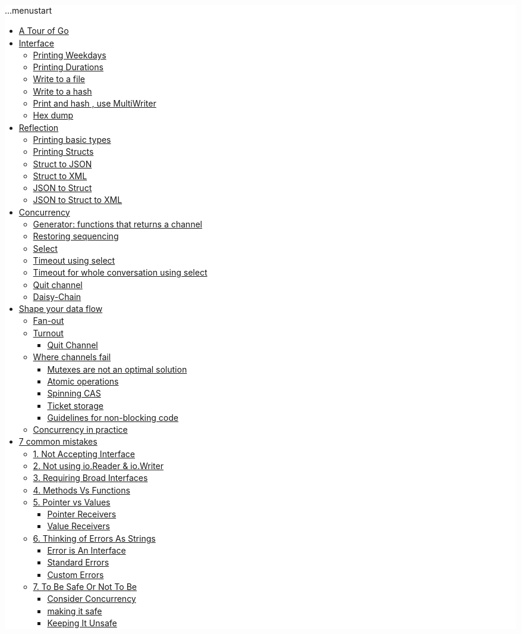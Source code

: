 ...menustart

 - [A Tour of Go](#9d752ebd00140821fbd99541fb3e69ab)
 - [Interface](#3c1aac82863ed9e5a9aca8ce687f711d)
	 - [Printing Weekdays](#255c6051fde52b5c98880ff4f238b5f2)
	 - [Printing Durations](#0fd915eb2c995e64d21797042ede6f77)
	 - [Write to a file](#4903a80e49fa578825d5927be03feeff)
	 - [Write to a hash](#7ce0a8c9cfbd3bf76a99fa988cdb9de6)
	 - [Print and hash , use MultiWriter](#2a4e30ab1505dee2c16ec03c422ed2b4)
	 - [Hex dump](#8fc870501c8a46bebf0b5e69c49b8241)
 - [Reflection](#aea1e492943ccbad7ee270ec1e064758)
	 - [Printing basic types](#364365d77d8399e312d21b4e9e8b3421)
	 - [Printing Structs](#cbe7019395e145c16b777bc3c7970a18)
	 - [Struct to JSON](#261dd3a92a5a5d83e3ae910def810284)
	 - [Struct to XML](#fce6a5dd95b5e0da61fe5ef37f4544e7)
	 - [JSON to Struct](#3a7565106d5706624d77155427ccdbd2)
	 - [JSON to Struct to XML](#8e2b9a5da9255a18d20bf9c987e0328d)
 - [Concurrency](#3e48afddb0c5521684b8d2687b0869d6)
	 - [Generator: functions that returns a channel](#8af4ce5646b68f6911f3d1a9893960e3)
	 - [Restoring sequencing](#90681f29e18aa9537ab5c3b975c37262)
	 - [Select](#e0626222614bdee31951d84c64e5e9ff)
	 - [Timeout using select](#d3d322921184197a4cd2b4f5aa6d2a0f)
	 - [Timeout for whole conversation using select](#e972c3f4a1e1f94b5f56e33b6404348d)
	 - [Quit channel](#781f97628a491569c03a2b7e7010a000)
	 - [Daisy-Chain](#43b8dbc062a4736f4685c543e291184b)
 - [Shape your data flow](#ebf01a4b4c6b37a5b3f0b108563c3d9a)
	 - [Fan-out](#3bd4e18208001e378e54469a0b8e5993)
	 - [Turnout](#a60530614265b4d0c6f186bb904822dd)
		 - [Quit Channel](#b2bc387526f0d4b901fd29516715e9a1)
	 - [Where channels fail](#6b108b44b08b4a38ec36d02b0189ea8a)
		 - [Mutexes are not an optimal solution](#10024b5119b072ac3c3901283130c685)
		 - [Atomic operations](#2fd7ca192be313bd1de33af3cebab2e3)
		 - [Spinning CAS](#bb67365ed820db3703c5d3d28e5fe0ed)
		 - [Ticket storage](#c12d451b516c19be818cbe9d1a947891)
		 - [Guidelines for non-blocking code](#ad890e62c44cb2e00f410689962f7580)
	 - [Concurrency in practice](#c764966d2934770cf700a87fbbb6c400)
 - [7 common mistakes](#e7d643f6ea31dde222fa239482086176)
	 - [1. Not Accepting Interface](#afc52dd92900122efbd2174e416674de)
	 - [2. Not using io.Reader & io.Writer](#ed144dabd32394149cf28d4a7b7e6df0)
	 - [3. Requiring Broad Interfaces](#51fc84b7a5892cfab769578c835e6dce)
	 - [4. Methods Vs Functions](#fda18c942bbc981e6af31db7598aed9c)
	 - [5. Pointer vs Values](#5ee565fbabaaf661c451292e4fabe3b6)
		 - [Pointer Receivers](#75d85d3f3f9eb82be870483a781ae521)
		 - [Value Receivers](#4771583a6a71d9ccf0873a894ee2aa10)
	 - [6. Thinking of Errors As Strings](#5a218a8395e0f66fe41e5bf0dcd1426c)
		 - [Error is An Interface](#4b44697498c4960768206019a51929d4)
		 - [Standard Errors](#1c892366e993cf2d899dbe969bd25830)
		 - [Custom Errors](#a4e33f2edb2e0827280629149b1ebe02)
	 - [7. To Be Safe Or Not To Be](#895c130d3c5e6375f5b8f1d2f3fc022f)
		 - [Consider Concurrency](#63339530c1aae9597c14dcafc7f501df)
		 - [making it safe](#177935b2b4281a7fde890ffeb7a7637a)
		 - [Keeping It Unsafe](#a2ff502f00ccab58bb020576288a6ef4)
